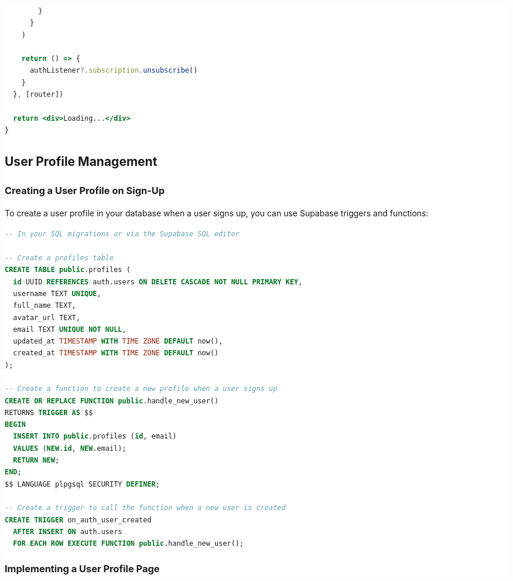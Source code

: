 ```jsx
        }
      }
    )

    return () => {
      authListener?.subscription.unsubscribe()
    }
  }, [router])

  return <div>Loading...</div>
}
```

## User Profile Management

### Creating a User Profile on Sign-Up

To create a user profile in your database when a user signs up, you can use Supabase triggers and functions:

```sql
-- In your SQL migrations or via the Supabase SQL editor

-- Create a profiles table
CREATE TABLE public.profiles (
  id UUID REFERENCES auth.users ON DELETE CASCADE NOT NULL PRIMARY KEY,
  username TEXT UNIQUE,
  full_name TEXT,
  avatar_url TEXT,
  email TEXT UNIQUE NOT NULL,
  updated_at TIMESTAMP WITH TIME ZONE DEFAULT now(),
  created_at TIMESTAMP WITH TIME ZONE DEFAULT now()
);

-- Create a function to create a new profile when a user signs up
CREATE OR REPLACE FUNCTION public.handle_new_user()
RETURNS TRIGGER AS $$
BEGIN
  INSERT INTO public.profiles (id, email)
  VALUES (NEW.id, NEW.email);
  RETURN NEW;
END;
$$ LANGUAGE plpgsql SECURITY DEFINER;

-- Create a trigger to call the function when a new user is created
CREATE TRIGGER on_auth_user_created
  AFTER INSERT ON auth.users
  FOR EACH ROW EXECUTE FUNCTION public.handle_new_user();
```

### Implementing a User Profile Page
